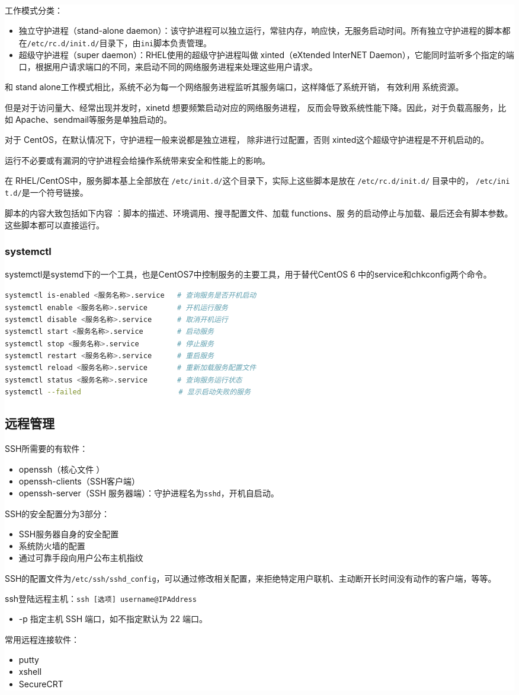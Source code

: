 工作模式分类：

* 独立守护进程（stand-alone daemon）：该守护进程可以独立运行，常驻内存，响应快，无服务启动时间。所有独立守护进程的脚本都在`/etc/rc.d/init.d/`目录下，由`ini`脚本负责管理。
* 超级守护进程（super daemon）：RHEL使用的超级守护进程叫做 xinted（eXtended InterNET Daemon），它能同时监听多个指定的端口，根据用户请求端口的不同，来启动不同的网络服务进程来处理这些用户请求。

和 stand alone工作模式相比，系统不必为每一个网络服务进程监听其服务端口，这样降低了系统开销， 有效利用 系统资源。

但是对于访问量大、经常出现并发时，xinetd 想要频繁启动对应的网络服务进程， 反而会导致系统性能下降。因此，对于负载高服务，比如 Apache、sendmail等服务是单独启动的。

对于 CentOS，在默认情况下，守护进程一般来说都是独立进程， 除非进行过配置，否则 xinted这个超级守护进程是不开机启动的。

运行不必要或有漏洞的守护进程会给操作系统带来安全和性能上的影响。

在 RHEL/CentOS中，服务脚本基上全部放在 `/etc/init.d/`这个目录下，实际上这些脚本是放在 `/etc/rc.d/init.d/` 目录中的， `/etc/init.d/`是一个符号链接。

脚本的内容大致包括如下内容 ：脚本的描述、环境调用、搜寻配置文件、加载 functions、服 务的启动停止与加载、最后还会有脚本参数。这些脚本都可以直接运行。

### systemctl

systemctl是systemd下的一个工具，也是CentOS7中控制服务的主要工具，用于替代CentOS 6 中的service和chkconfig两个命令。

```bash
systemctl is-enabled <服务名称>.service   # 查询服务是否开机启动
systemctl enable <服务名称>.service       # 开机运行服务
systemctl disable <服务名称>.service      # 取消开机运行
systemctl start <服务名称>.service        # 启动服务
systemctl stop <服务名称>.service         # 停止服务
systemctl restart <服务名称>.service      # 重启服务
systemctl reload <服务名称>.service       # 重新加载服务配置文件
systemctl status <服务名称>.service       # 查询服务运行状态
systemctl --failed                       # 显示启动失败的服务
```

## 远程管理

SSH所需要的有软件：

* openssh（核心文件 ）
* openssh-clients（SSH客户端）
* openssh-server（SSH 服务器端）：守护进程名为`sshd`，开机自启动。

SSH的安全配置分为3部分：

* SSH服务器自身的安全配置
* 系统防火墙的配置
* 通过可靠手段向用户公布主机指纹

SSH的配置文件为`/etc/ssh/sshd_config`，可以通过修改相关配置，来拒绝特定用户联机、主动断开长时间没有动作的客户端，等等。

ssh登陆远程主机：`ssh [选项] username@IPAddress`

* -p 指定主机 SSH 端口，如不指定默认为 22 端口。

常用远程连接软件：

* putty
* xshell
* SecureCRT
